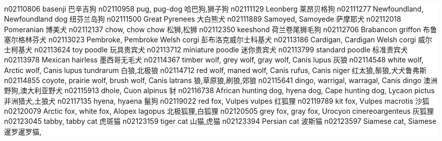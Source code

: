 n02110806 basenji
          巴辛吉狗
n02110958 pug, pug-dog
          哈巴狗,狮子狗
n02111129 Leonberg
          莱昂贝格狗
n02111277 Newfoundland, Newfoundland dog
          纽芬兰岛狗
n02111500 Great Pyrenees
          大白熊犬
n02111889 Samoyed, Samoyede
          萨摩耶犬
n02112018 Pomeranian
          博美犬
n02112137 chow, chow chow
          松狮,松狮
n02112350 keeshond
          荷兰卷尾狮毛狗
n02112706 Brabancon griffon
          布鲁塞尔格林芬犬
n02113023 Pembroke, Pembroke Welsh corgi
          彭布洛克威尔士科基犬
n02113186 Cardigan, Cardigan Welsh corgi
          威尔士柯基犬
n02113624 toy poodle
          玩具贵宾犬
n02113712 miniature poodle
          迷你贵宾犬
n02113799 standard poodle
          标准贵宾犬
n02113978 Mexican hairless
          墨西哥无毛犬
n02114367 timber wolf, grey wolf, gray wolf, Canis lupus
          灰狼
n02114548 white wolf, Arctic wolf, Canis lupus tundrarum
          白狼,北极狼
n02114712 red wolf, maned wolf, Canis rufus, Canis niger
          红太狼,鬃狼,犬犬鲁弗斯
n02114855 coyote, prairie wolf, brush wolf, Canis latrans
          狼,草原狼,刷狼,郊狼
n02115641 dingo, warrigal, warragal, Canis dingo
          澳洲野狗,澳大利亚野犬
n02115913 dhole, Cuon alpinus
          豺
n02116738 African hunting dog, hyena dog, Cape hunting dog, Lycaon pictus
          非洲猎犬,土狼犬
n02117135 hyena, hyaena
          鬣狗
n02119022 red fox, Vulpes vulpes
          红狐狸
n02119789 kit fox, Vulpes macrotis
          沙狐
n02120079 Arctic fox, white fox, Alopex lagopus
          北极狐狸,白狐狸
n02120505 grey fox, gray fox, Urocyon cinereoargenteus
          灰狐狸
n02123045 tabby, tabby cat
          虎斑猫
n02123159 tiger cat
          山猫,虎猫
n02123394 Persian cat
          波斯猫
n02123597 Siamese cat, Siamese
          暹罗暹罗猫,